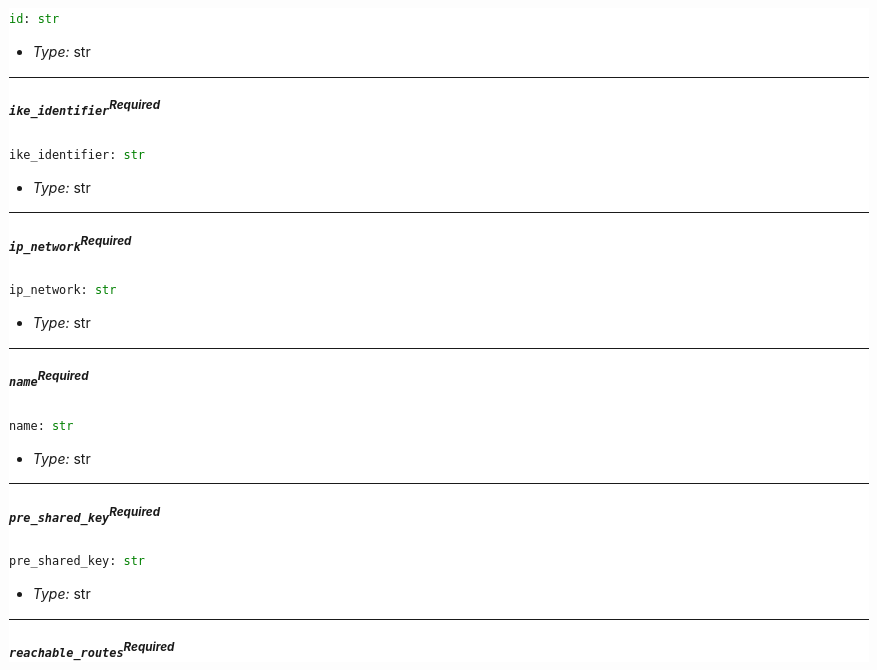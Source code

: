 ```python
id: str
```

- *Type:* str

---

##### `ike_identifier`<sup>Required</sup> <a name="ike_identifier" id="@cdktf/provider-opc.computeVpnEndpointV2.ComputeVpnEndpointV2.property.ikeIdentifier"></a>

```python
ike_identifier: str
```

- *Type:* str

---

##### `ip_network`<sup>Required</sup> <a name="ip_network" id="@cdktf/provider-opc.computeVpnEndpointV2.ComputeVpnEndpointV2.property.ipNetwork"></a>

```python
ip_network: str
```

- *Type:* str

---

##### `name`<sup>Required</sup> <a name="name" id="@cdktf/provider-opc.computeVpnEndpointV2.ComputeVpnEndpointV2.property.name"></a>

```python
name: str
```

- *Type:* str

---

##### `pre_shared_key`<sup>Required</sup> <a name="pre_shared_key" id="@cdktf/provider-opc.computeVpnEndpointV2.ComputeVpnEndpointV2.property.preSharedKey"></a>

```python
pre_shared_key: str
```

- *Type:* str

---

##### `reachable_routes`<sup>Required</sup> <a name="reachable_routes" id="@cdktf/provider-opc.computeVpnEndpointV2.ComputeVpnEndpointV2.property.reachableRoutes"></a>
